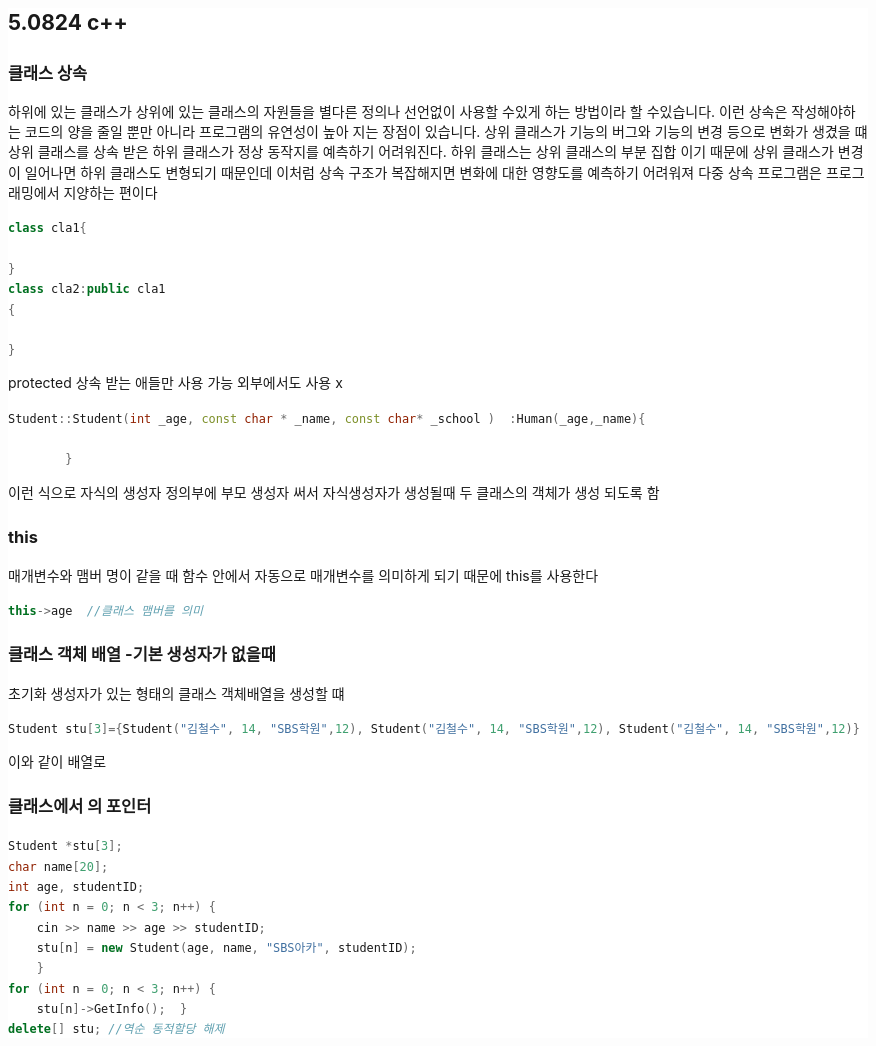 ## 5.0824 c++

### 클래스 상속 

하위에 있는 클래스가 상위에 있는 클래스의 자원들을 별다른 정의나 선언없이 사용할 수있게 하는 방법이라 할 수있습니다. 이런 상속은 작성해야하는 코드의 양을 줄일 뿐만 아니라 프로그램의 유연성이 높아 지는 장점이 있습니다. 상위 클래스가 기능의 버그와 기능의 변경 등으로 변화가 생겼을 떄 상위 클래스를 상속 받은 하위 클래스가 정상 동작지를 예측하기 어려워진다. 하위 클래스는 상위 클래스의 부분 집합 이기 때문에 상위 클래스가 변경이 일어나면 하위 클래스도 변형되기 때문인데 이처럼 상속 구조가 복잡해지면 변화에 대한 영향도를 예측하기 어려워져 다중 상속 프로그램은 프로그래밍에서 지양하는 편이다 

```c++
class cla1{

}
class cla2:public cla1
{

}
```

protected 상속 받는 애들만 사용 가능 외부에서도 사용 x

```c++
Student::Student(int _age, const char * _name, const char* _school )  :Human(_age,_name){
		
		}
```

이런 식으로 자식의 생성자 정의부에 부모 생성자 써서 자식생성자가 생성될때 두 클래스의 객체가 생성 되도록 함

### this

매개변수와 맴버 명이 같을 때 함수 안에서 자동으로 매개변수를 의미하게 되기 때문에  this를 사용한다

```c++
this->age  //클래스 맴버를 의미 
```

### 클래스 객체 배열 -기본 생성자가 없을때

초기화 생성자가 있는 형태의 클래스 객체배열을 생성할 떄

```c++
Student stu[3]={Student("김철수", 14, "SBS학원",12), Student("김철수", 14, "SBS학원",12), Student("김철수", 14, "SBS학원",12)}
```

이와 같이 배열로 

### 클래스에서 의 포인터

```c++
Student *stu[3];
char name[20];
int age, studentID;
for (int n = 0; n < 3; n++) {
	cin >> name >> age >> studentID;
	stu[n] = new Student(age, name, "SBS아카", studentID);
	}
for (int n = 0; n < 3; n++) {
	stu[n]->GetInfo();	}
delete[] stu; //역순 동적할당 해제
```

